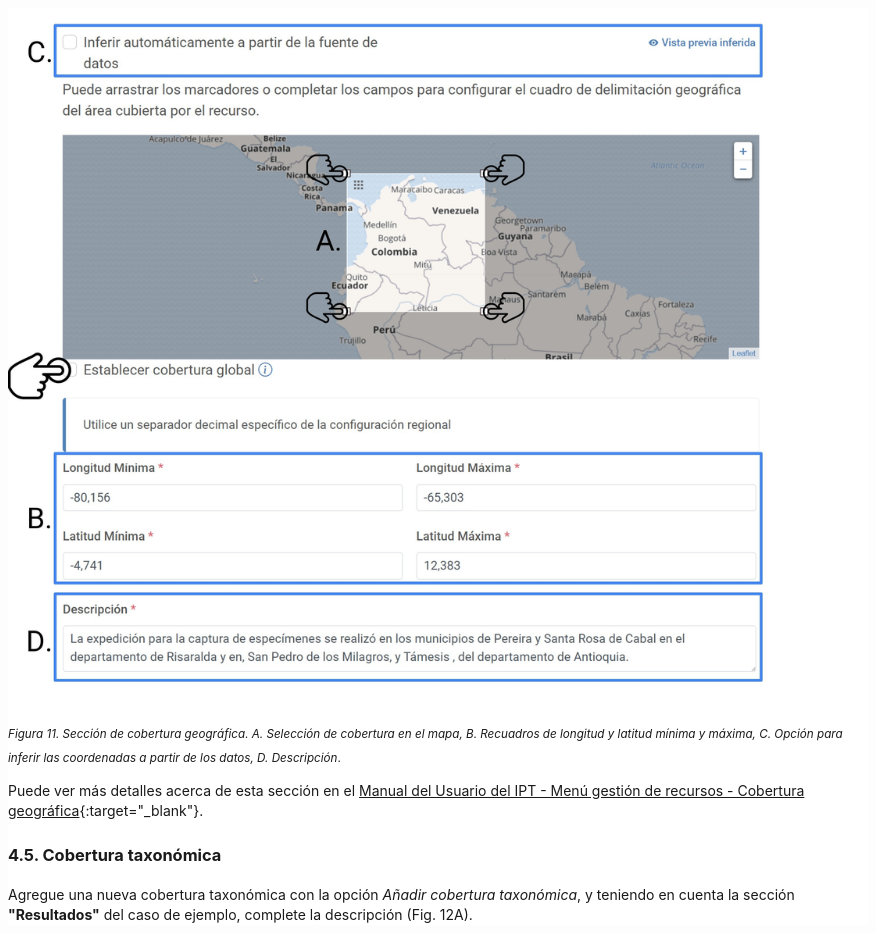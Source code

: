 <img src="https://raw.githubusercontent.com/gbif/hp-colombian-biodiversity/refs/heads/master/comunidad/formacion/laboratorios/Repositorio_Imagenes/Lab_MetadatosIPT/Fig11_meta_geografica.jpg" width=800>

<sub>_Figura 11. Sección de cobertura geográfica. A. Selección de cobertura en el mapa, B. Recuadros de longitud y latitud mínima y máxima, C. Opción para inferir las coordenadas a partir de los datos, D. Descripción_.</sub>

Puede ver más detalles acerca de esta sección en el [Manual del Usuario del IPT - Menú gestión de recursos - Cobertura geográfica](https://ipt.gbif.org/manual/es/ipt/latest/manage-resources#cobertura-geogr%C3%A1fica){:target="_blank"}.

### 4.5. Cobertura taxonómica

Agregue una nueva cobertura taxonómica con la opción <span class="tag is-warning is-light"><i>Añadir cobertura taxonómica</i></span>, y teniendo en cuenta la sección **"Resultados"** del caso de ejemplo, complete la descripción (Fig. 12A).
